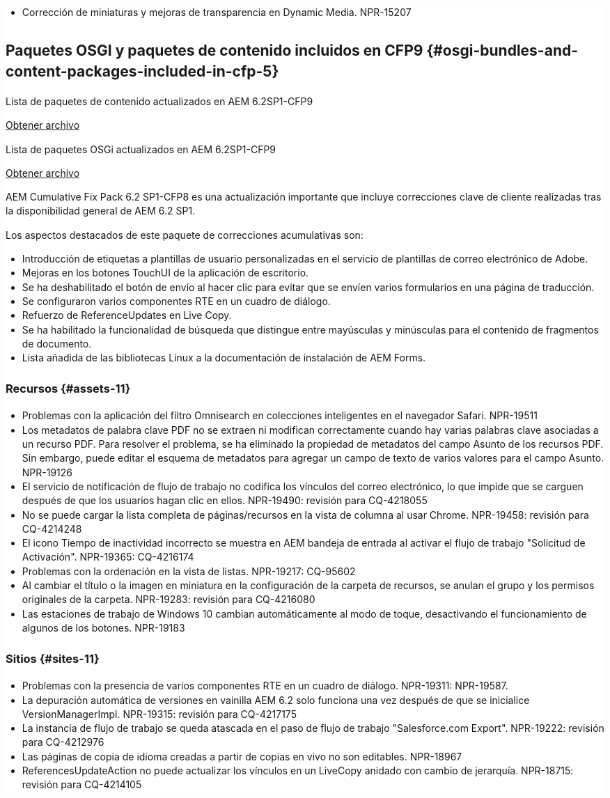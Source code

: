 * Corrección de miniaturas y mejoras de transparencia en Dynamic Media. NPR-15207

## Paquetes OSGI y paquetes de contenido incluidos en CFP9 {#osgi-bundles-and-content-packages-included-in-cfp-5}

Lista de paquetes de contenido actualizados en AEM 6.2SP1-CFP9

[Obtener archivo](assets/do-not-localize/content_package-list62sp1-cfp9.txt)

Lista de paquetes OSGi actualizados en AEM 6.2SP1-CFP9

[Obtener archivo](assets/do-not-localize/content_package-list62sp1-cfp9-1.txt)

AEM Cumulative Fix Pack 6.2 SP1-CFP8 es una actualización importante que incluye correcciones clave de cliente realizadas tras la disponibilidad general de AEM 6.2 SP1.

Los aspectos destacados de este paquete de correcciones acumulativas son:

* Introducción de etiquetas a plantillas de usuario personalizadas en el servicio de plantillas de correo electrónico de Adobe.
* Mejoras en los botones TouchUI de la aplicación de escritorio.
* Se ha deshabilitado el botón de envío al hacer clic para evitar que se envíen varios formularios en una página de traducción.
* Se configuraron varios componentes RTE en un cuadro de diálogo.
* Refuerzo de ReferenceUpdates en Live Copy.
* Se ha habilitado la funcionalidad de búsqueda que distingue entre mayúsculas y minúsculas para el contenido de fragmentos de documento.
* Lista añadida de las bibliotecas Linux a la documentación de instalación de AEM Forms.

### Recursos {#assets-11}

* Problemas con la aplicación del filtro Omnisearch en colecciones inteligentes en el navegador Safari. NPR-19511
* Los metadatos de palabra clave PDF no se extraen ni modifican correctamente cuando hay varias palabras clave asociadas a un recurso PDF. Para resolver el problema, se ha eliminado la propiedad de metadatos del campo Asunto de los recursos PDF. Sin embargo, puede editar el esquema de metadatos para agregar un campo de texto de varios valores para el campo Asunto. NPR-19126
* El servicio de notificación de flujo de trabajo no codifica los vínculos del correo electrónico, lo que impide que se carguen después de que los usuarios hagan clic en ellos. NPR-19490: revisión para CQ-4218055
* No se puede cargar la lista completa de páginas/recursos en la vista de columna al usar Chrome. NPR-19458: revisión para CQ-4214248
* El icono Tiempo de inactividad incorrecto se muestra en AEM bandeja de entrada al activar el flujo de trabajo &quot;Solicitud de Activación&quot;. NPR-19365: CQ-4216174
* Problemas con la ordenación en la vista de listas. NPR-19217: CQ-95602
* Al cambiar el título o la imagen en miniatura en la configuración de la carpeta de recursos, se anulan el grupo y los permisos originales de la carpeta. NPR-19283: revisión para CQ-4216080
* Las estaciones de trabajo de Windows 10 cambian automáticamente al modo de toque, desactivando el funcionamiento de algunos de los botones. NPR-19183

### Sitios {#sites-11}

* Problemas con la presencia de varios componentes RTE en un cuadro de diálogo. NPR-19311: NPR-19587.
* La depuración automática de versiones en vainilla AEM 6.2 solo funciona una vez después de que se inicialice VersionManagerImpl. NPR-19315: revisión para CQ-4217175
* La instancia de flujo de trabajo se queda atascada en el paso de flujo de trabajo &quot;Salesforce.com Export&quot;. NPR-19222: revisión para CQ-4212976
* Las páginas de copia de idioma creadas a partir de copias en vivo no son editables. NPR-18967
* ReferencesUpdateAction no puede actualizar los vínculos en un LiveCopy anidado con cambio de jerarquía. NPR-18715: revisión para CQ-4214105
